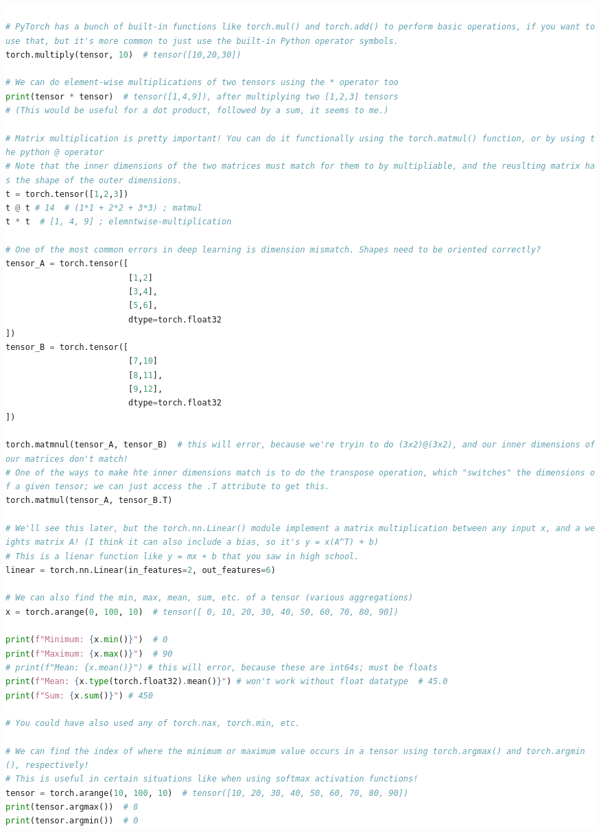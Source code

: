 ```python

# PyTorch has a bunch of built-in functions like torch.mul() and torch.add() to perform basic operations, if you want to use that, but it's more common to just use the built-in Python operator symbols.
torch.multiply(tensor, 10)  # tensor([10,20,30])

# We can do element-wise multiplications of two tensors using the * operator too
print(tensor * tensor)  # tensor([1,4,9]), after multiplying two [1,2,3] tensors
# (This would be useful for a dot product, followed by a sum, it seems to me.)

# Matrix multiplication is pretty important! You can do it functionally using the torch.matmul() function, or by using the python @ operator
# Note that the inner dimensions of the two matrices must match for them to by multipliable, and the reuslting matrix has the shape of the outer dimensions.
t = torch.tensor([1,2,3]) 
t @ t # 14  # (1*1 + 2*2 + 3*3) ; matmul
t * t  # [1, 4, 9] ; elemntwise-multiplication

# One of the most common errors in deep learning is dimension mismatch. Shapes need to be oriented correctly?
tensor_A = torch.tensor([
						 [1,2]
						 [3,4],
						 [5,6],
						 dtype=torch.float32
])
tensor_B = torch.tensor([
						 [7,10]
						 [8,11],
						 [9,12],
						 dtype=torch.float32
])

torch.matmnul(tensor_A, tensor_B)  # this will error, because we're tryin to do (3x2)@(3x2), and our inner dimensions of our matrices don't match!
# One of the ways to make hte inner dimensions match is to do the transpose operation, which "switches" the dimensions of a given tensor; we can just access the .T attribute to get this.
torch.matmul(tensor_A, tensor_B.T)

# We'll see this later, but the torch.nn.Linear() module implement a matrix multiplication between any input x, and a weights matrix A! (I think it can also include a bias, so it's y = x(A^T) + b)
# This is a lienar function like y = mx + b that you saw in high school.
linear = torch.nn.Linear(in_features=2, out_features=6)

# We can also find the min, max, mean, sum, etc. of a tensor (various aggregations)
x = torch.arange(0, 100, 10)  # tensor([ 0, 10, 20, 30, 40, 50, 60, 70, 80, 90])

print(f"Minimum: {x.min()}")  # 0
print(f"Maximum: {x.max()}")  # 90
# print(f"Mean: {x.mean()}") # this will error, because these are int64s; must be floats
print(f"Mean: {x.type(torch.float32).mean()}") # won't work without float datatype  # 45.0
print(f"Sum: {x.sum()}") # 450

# You could have also used any of torch.nax, torch.min, etc.

# We can find the index of where the minimum or maximum value occurs in a tensor using torch.argmax() and torch.argmin(), respectively! 
# This is useful in certain situations like when using softmax activation functions!
tensor = torch.arange(10, 100, 10)  # tensor([10, 20, 30, 40, 50, 60, 70, 80, 90])
print(tensor.argmax())  # 8
print(tensor.argmin())  # 0

```